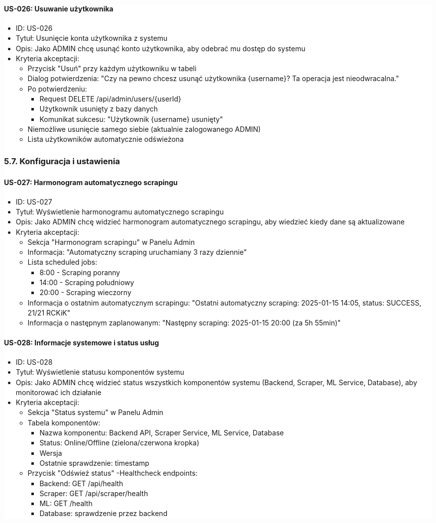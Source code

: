 #### US-026: Usuwanie użytkownika
- ID: US-026
- Tytuł: Usunięcie konta użytkownika z systemu
- Opis: Jako ADMIN chcę usunąć konto użytkownika, aby odebrać mu dostęp do systemu
- Kryteria akceptacji:
  - Przycisk "Usuń" przy każdym użytkowniku w tabeli
  - Dialog potwierdzenia: "Czy na pewno chcesz usunąć użytkownika {username}? Ta operacja jest nieodwracalna."
  - Po potwierdzeniu:
    - Request DELETE /api/admin/users/{userId}
    - Użytkownik usunięty z bazy danych
    - Komunikat sukcesu: "Użytkownik {username} usunięty"
  - Niemożliwe usunięcie samego siebie (aktualnie zalogowanego ADMIN)
  - Lista użytkowników automatycznie odświeżona

### 5.7. Konfiguracja i ustawienia

#### US-027: Harmonogram automatycznego scrapingu
- ID: US-027
- Tytuł: Wyświetlenie harmonogramu automatycznego scrapingu
- Opis: Jako ADMIN chcę widzieć harmonogram automatycznego scrapingu, aby wiedzieć kiedy dane są aktualizowane
- Kryteria akceptacji:
  - Sekcja "Harmonogram scrapingu" w Panelu Admin
  - Informacja: "Automatyczny scraping uruchamiany 3 razy dziennie"
  - Lista scheduled jobs:
    - 8:00 - Scraping poranny
    - 14:00 - Scraping południowy
    - 20:00 - Scraping wieczorny
  - Informacja o ostatnim automatycznym scrapingu: "Ostatni automatyczny scraping: 2025-01-15 14:05, status: SUCCESS, 21/21 RCKiK"
  - Informacja o następnym zaplanowanym: "Następny scraping: 2025-01-15 20:00 (za 5h 55min)"

#### US-028: Informacje systemowe i status usług
- ID: US-028
- Tytuł: Wyświetlenie statusu komponentów systemu
- Opis: Jako ADMIN chcę widzieć status wszystkich komponentów systemu (Backend, Scraper, ML Service, Database), aby monitorować ich działanie
- Kryteria akceptacji:
  - Sekcja "Status systemu" w Panelu Admin
  - Tabela komponentów:
    - Nazwa komponentu: Backend API, Scraper Service, ML Service, Database
    - Status: Online/Offline (zielona/czerwona kropka)
    - Wersja
    - Ostatnie sprawdzenie: timestamp
  - Przycisk "Odśwież status"
  -Healthcheck endpoints:
    - Backend: GET /api/health
    - Scraper: GET /api/scraper/health
    - ML: GET /health
    - Database: sprawdzenie przez backend
